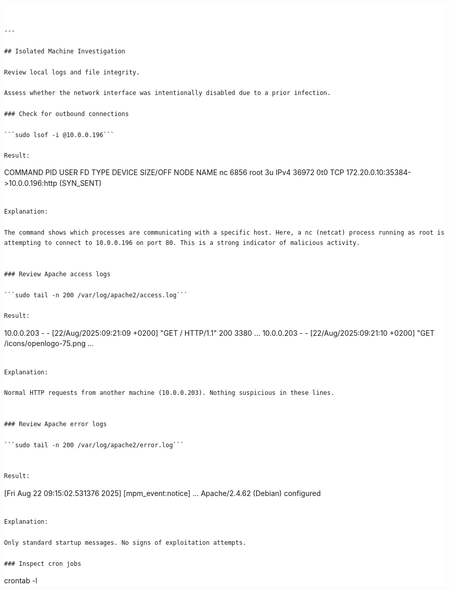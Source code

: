 ```


---

## Isolated Machine Investigation

Review local logs and file integrity.

Assess whether the network interface was intentionally disabled due to a prior infection.

### Check for outbound connections

```sudo lsof -i @10.0.0.196```

Result:

```
COMMAND  PID USER   FD   TYPE DEVICE SIZE/OFF NODE NAME
nc      6856 root    3u  IPv4  36972      0t0  TCP 172.20.0.10:35384->10.0.0.196:http (SYN_SENT)
```

Explanation:

The command shows which processes are communicating with a specific host. Here, a nc (netcat) process running as root is attempting to connect to 10.0.0.196 on port 80. This is a strong indicator of malicious activity.


### Review Apache access logs

```sudo tail -n 200 /var/log/apache2/access.log```

Result:

```
10.0.0.203 - - [22/Aug/2025:09:21:09 +0200] "GET / HTTP/1.1" 200 3380 ...
10.0.0.203 - - [22/Aug/2025:09:21:10 +0200] "GET /icons/openlogo-75.png ...
```

Explanation:

Normal HTTP requests from another machine (10.0.0.203). Nothing suspicious in these lines.


### Review Apache error logs

```sudo tail -n 200 /var/log/apache2/error.log```


Result:

```
[Fri Aug 22 09:15:02.531376 2025] [mpm_event:notice] ... Apache/2.4.62 (Debian) configured
```

Explanation:

Only standard startup messages. No signs of exploitation attempts.

### Inspect cron jobs

```
crontab -l
```

```
